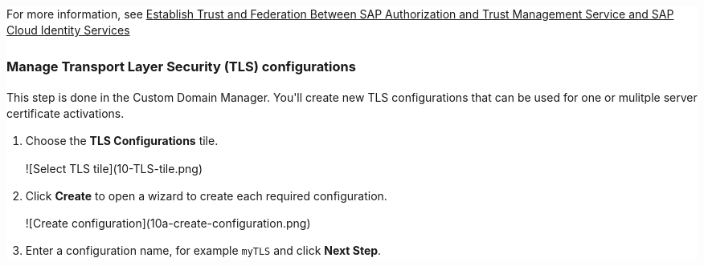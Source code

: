 For more information, see [Establish Trust and Federation Between SAP Authorization and Trust Management Service and SAP Cloud Identity Services](https://help.sap.com/docs/btp/sap-business-technology-platform/establish-trust-and-federation-between-uaa-and-identity-authentication)

### Manage Transport Layer Security (TLS) configurations

This step is done in the Custom Domain Manager. You'll create new TLS configurations that can be used for one or mulitple server certificate activations.

1. Choose the **TLS Configurations** tile.

    <!-- border -->![Select TLS tile](10-TLS-tile.png)

2. Click **Create** to open a wizard to create each required configuration.

    <!-- border -->![Create configuration](10a-create-configuration.png)

3. Enter a configuration name, for example `myTLS` and click **Next Step**.
